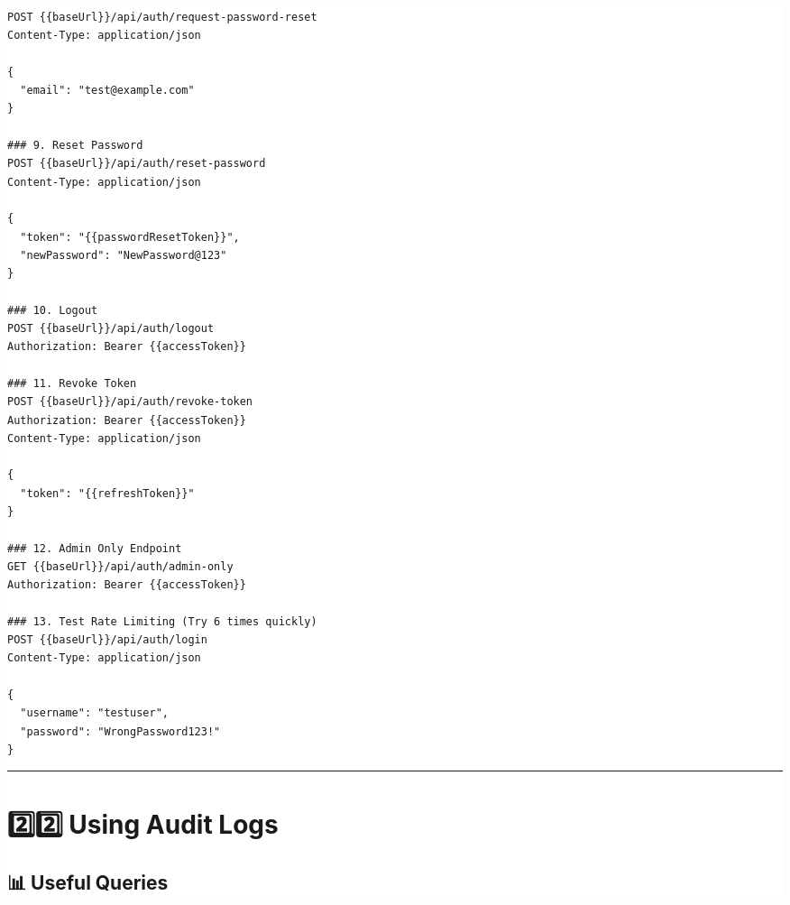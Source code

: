 ```http
POST {{baseUrl}}/api/auth/request-password-reset
Content-Type: application/json

{
  "email": "test@example.com"
}

### 9. Reset Password
POST {{baseUrl}}/api/auth/reset-password
Content-Type: application/json

{
  "token": "{{passwordResetToken}}",
  "newPassword": "NewPassword@123"
}

### 10. Logout
POST {{baseUrl}}/api/auth/logout
Authorization: Bearer {{accessToken}}

### 11. Revoke Token
POST {{baseUrl}}/api/auth/revoke-token
Authorization: Bearer {{accessToken}}
Content-Type: application/json

{
  "token": "{{refreshToken}}"
}

### 12. Admin Only Endpoint
GET {{baseUrl}}/api/auth/admin-only
Authorization: Bearer {{accessToken}}

### 13. Test Rate Limiting (Try 6 times quickly)
POST {{baseUrl}}/api/auth/login
Content-Type: application/json

{
  "username": "testuser",
  "password": "WrongPassword123!"
}
```

---

# 2️⃣2️⃣ Using Audit Logs

## 📊 Useful Queries
